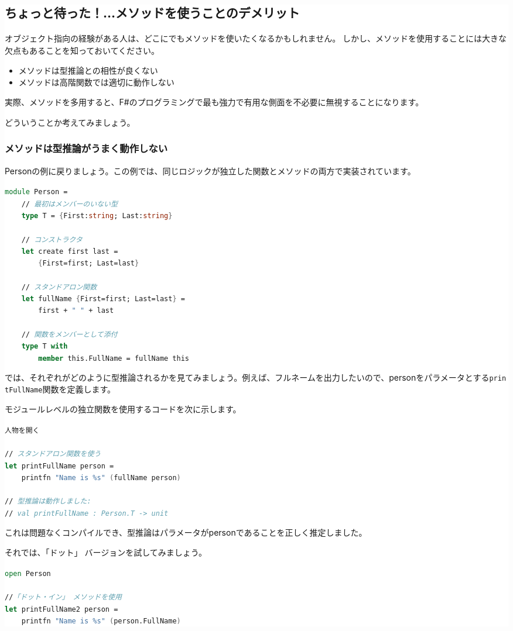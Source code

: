 ## ちょっと待った！...メソッドを使うことのデメリット

オブジェクト指向の経験がある人は、どこにでもメソッドを使いたくなるかもしれません。
しかし、メソッドを使用することには大きな欠点もあることを知っておいてください。

* メソッドは型推論との相性が良くない
* メソッドは高階関数では適切に動作しない

実際、メソッドを多用すると、F#のプログラミングで最も強力で有用な側面を不必要に無視することになります。

どういうことか考えてみましょう。

### メソッドは型推論がうまく動作しない

Personの例に戻りましょう。この例では、同じロジックが独立した関数とメソッドの両方で実装されています。

```fsharp
module Person =
    // 最初はメンバーのいない型
    type T = {First:string; Last:string}

    // コンストラクタ
    let create first last =
        {First=first; Last=last}

    // スタンドアロン関数
    let fullName {First=first; Last=last} =
        first + " " + last

    // 関数をメンバーとして添付
    type T with
        member this.FullName = fullName this
```

では、それぞれがどのように型推論されるかを見てみましょう。例えば、フルネームを出力したいので、personをパラメータとする`printFullName`関数を定義します。

モジュールレベルの独立関数を使用するコードを次に示します。

```fsharp
人物を開く

// スタンドアロン関数を使う
let printFullName person =
    printfn "Name is %s" (fullName person)

// 型推論は動作しました:
// val printFullName : Person.T -> unit
```

これは問題なくコンパイルでき、型推論はパラメータがpersonであることを正しく推定しました。

それでは、「ドット」 バージョンを試してみましょう。

```fsharp
open Person

//「ドット・イン」 メソッドを使用
let printFullName2 person =
    printfn "Name is %s" (person.FullName)
```
